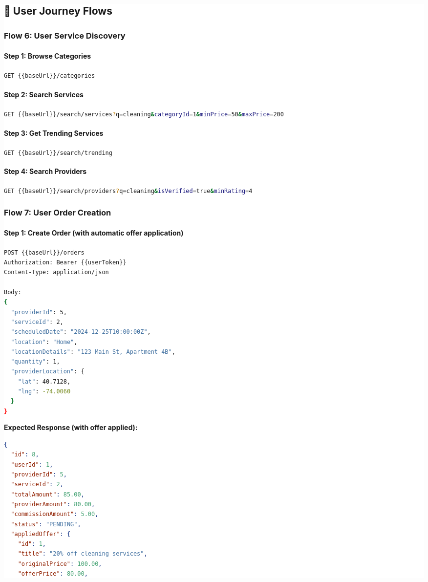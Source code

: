 
## 👤 **User Journey Flows**

### **Flow 6: User Service Discovery**

#### **Step 1: Browse Categories**
```bash
GET {{baseUrl}}/categories
```

#### **Step 2: Search Services**
```bash
GET {{baseUrl}}/search/services?q=cleaning&categoryId=1&minPrice=50&maxPrice=200
```

#### **Step 3: Get Trending Services**
```bash
GET {{baseUrl}}/search/trending
```

#### **Step 4: Search Providers**
```bash
GET {{baseUrl}}/search/providers?q=cleaning&isVerified=true&minRating=4
```

### **Flow 7: User Order Creation**

#### **Step 1: Create Order (with automatic offer application)**
```bash
POST {{baseUrl}}/orders
Authorization: Bearer {{userToken}}
Content-Type: application/json

Body:
{
  "providerId": 5,
  "serviceId": 2,
  "scheduledDate": "2024-12-25T10:00:00Z",
  "location": "Home",
  "locationDetails": "123 Main St, Apartment 4B",
  "quantity": 1,
  "providerLocation": {
    "lat": 40.7128,
    "lng": -74.0060
  }
}
```

**Expected Response (with offer applied):**
```json
{
  "id": 8,
  "userId": 1,
  "providerId": 5,
  "serviceId": 2,
  "totalAmount": 85.00,
  "providerAmount": 80.00,
  "commissionAmount": 5.00,
  "status": "PENDING",
  "appliedOffer": {
    "id": 1,
    "title": "20% off cleaning services",
    "originalPrice": 100.00,
    "offerPrice": 80.00,
```